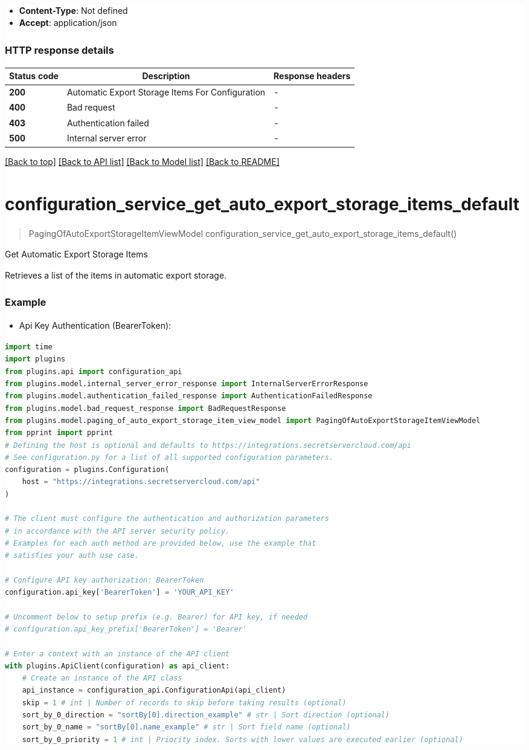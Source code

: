  - **Content-Type**: Not defined
 - **Accept**: application/json


### HTTP response details

| Status code | Description | Response headers |
|-------------|-------------|------------------|
**200** | Automatic Export Storage Items For Configuration |  -  |
**400** | Bad request |  -  |
**403** | Authentication failed |  -  |
**500** | Internal server error |  -  |

[[Back to top]](#) [[Back to API list]](../README.md#documentation-for-api-endpoints) [[Back to Model list]](../README.md#documentation-for-models) [[Back to README]](../README.md)

# **configuration_service_get_auto_export_storage_items_default**
> PagingOfAutoExportStorageItemViewModel configuration_service_get_auto_export_storage_items_default()

Get Automatic Export Storage Items

Retrieves a list of the items in automatic export storage.

### Example

* Api Key Authentication (BearerToken):

```python
import time
import plugins
from plugins.api import configuration_api
from plugins.model.internal_server_error_response import InternalServerErrorResponse
from plugins.model.authentication_failed_response import AuthenticationFailedResponse
from plugins.model.bad_request_response import BadRequestResponse
from plugins.model.paging_of_auto_export_storage_item_view_model import PagingOfAutoExportStorageItemViewModel
from pprint import pprint
# Defining the host is optional and defaults to https://integrations.secretservercloud.com/api
# See configuration.py for a list of all supported configuration parameters.
configuration = plugins.Configuration(
    host = "https://integrations.secretservercloud.com/api"
)

# The client must configure the authentication and authorization parameters
# in accordance with the API server security policy.
# Examples for each auth method are provided below, use the example that
# satisfies your auth use case.

# Configure API key authorization: BearerToken
configuration.api_key['BearerToken'] = 'YOUR_API_KEY'

# Uncomment below to setup prefix (e.g. Bearer) for API key, if needed
# configuration.api_key_prefix['BearerToken'] = 'Bearer'

# Enter a context with an instance of the API client
with plugins.ApiClient(configuration) as api_client:
    # Create an instance of the API class
    api_instance = configuration_api.ConfigurationApi(api_client)
    skip = 1 # int | Number of records to skip before taking results (optional)
    sort_by_0_direction = "sortBy[0].direction_example" # str | Sort direction (optional)
    sort_by_0_name = "sortBy[0].name_example" # str | Sort field name (optional)
    sort_by_0_priority = 1 # int | Priority index. Sorts with lower values are executed earlier (optional)
```